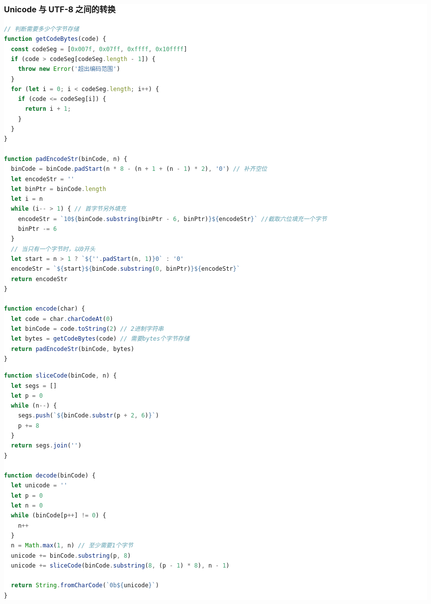 ### Unicode 与 UTF-8 之间的转换

```javascript
// 判断需要多少个字节存储
function getCodeBytes(code) {
  const codeSeg = [0x007f, 0x07ff, 0xffff, 0x10ffff]
  if (code > codeSeg[codeSeg.length - 1]) {
    throw new Error('超出编码范围')
  }
  for (let i = 0; i < codeSeg.length; i++) {
    if (code <= codeSeg[i]) {
      return i + 1;
    }
  }
}

function padEncodeStr(binCode, n) {
  binCode = binCode.padStart(n * 8 - (n + 1 + (n - 1) * 2), '0') // 补齐空位
  let encodeStr = ''
  let binPtr = binCode.length
  let i = n
  while (i-- > 1) { // 首字节另外填充
    encodeStr = `10${binCode.substring(binPtr - 6, binPtr)}${encodeStr}` //截取六位填充一个字节
    binPtr -= 6
  }
  // 当只有一个字节时，以0开头
  let start = n > 1 ? `${''.padStart(n, 1)}0` : '0'
  encodeStr = `${start}${binCode.substring(0, binPtr)}${encodeStr}`
  return encodeStr
}

function encode(char) {
  let code = char.charCodeAt(0)
  let binCode = code.toString(2) // 2进制字符串
  let bytes = getCodeBytes(code) // 需要bytes个字节存储
  return padEncodeStr(binCode, bytes)
}
```

```javascript
function sliceCode(binCode, n) {
  let segs = []
  let p = 0
  while (n--) {
    segs.push(`${binCode.substr(p + 2, 6)}`)
    p += 8
  }
  return segs.join('')
}

function decode(binCode) {
  let unicode = ''
  let p = 0
  let n = 0
  while (binCode[p++] != 0) {
    n++
  }
  n = Math.max(1, n) // 至少需要1个字节
  unicode += binCode.substring(p, 8)
  unicode += sliceCode(binCode.substring(8, (p - 1) * 8), n - 1)

  return String.fromCharCode(`0b${unicode}`)
}
```
